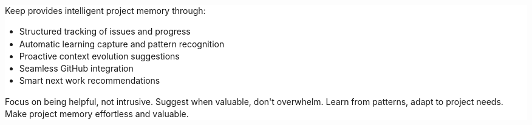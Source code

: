 Keep provides intelligent project memory through:
- Structured tracking of issues and progress
- Automatic learning capture and pattern recognition
- Proactive context evolution suggestions
- Seamless GitHub integration
- Smart next work recommendations

Focus on being helpful, not intrusive. Suggest when valuable, don't overwhelm. Learn from patterns, adapt to project needs. Make project memory effortless and valuable.
